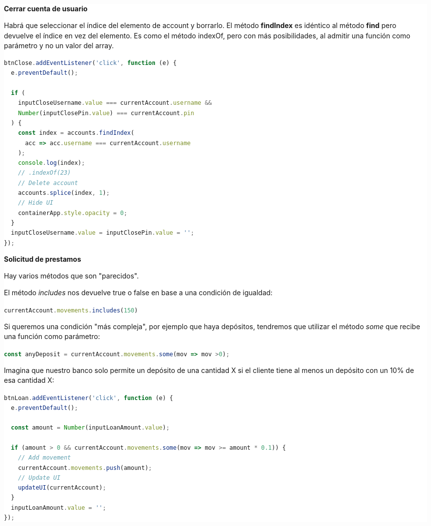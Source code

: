 **Cerrar cuenta de usuario**

Habrá que seleccionar el índice del elemento de account y borrarlo. El método **findIndex** es idéntico  al método **find** pero devuelve el índice en vez del elemento.
Es como el método indexOf, pero con más posibilidades,  al admitir una función como parámetro y  no un valor del array.

```js
btnClose.addEventListener('click', function (e) {
  e.preventDefault();

  if (
    inputCloseUsername.value === currentAccount.username &&
    Number(inputClosePin.value) === currentAccount.pin
  ) {
    const index = accounts.findIndex(
      acc => acc.username === currentAccount.username
    );
    console.log(index);
    // .indexOf(23)
    // Delete account
    accounts.splice(index, 1);
    // Hide UI
    containerApp.style.opacity = 0;
  }
  inputCloseUsername.value = inputClosePin.value = '';
});
```


**Solicitud de prestamos**

Hay varios  métodos que son "parecidos".

El método *includes* nos devuelve true o false en base a una condición de igualdad:
```js
currentAccount.movements.includes(150)
```

Si queremos una condición "más compleja", por ejemplo que  haya depósitos, tendremos que utilizar el método *some* que recibe  una función como parámetro:

```js
const anyDeposit = currentAccount.movements.some(mov => mov >0);
```

Imagina que nuestro banco solo permite un depósito de una cantidad X si el cliente tiene al menos un depósito con un 10%  de esa cantidad X:

```js
btnLoan.addEventListener('click', function (e) {
  e.preventDefault();

  const amount = Number(inputLoanAmount.value);

  if (amount > 0 && currentAccount.movements.some(mov => mov >= amount * 0.1)) {
    // Add movement
    currentAccount.movements.push(amount);
    // Update UI
    updateUI(currentAccount);
  }
  inputLoanAmount.value = '';
});
```
